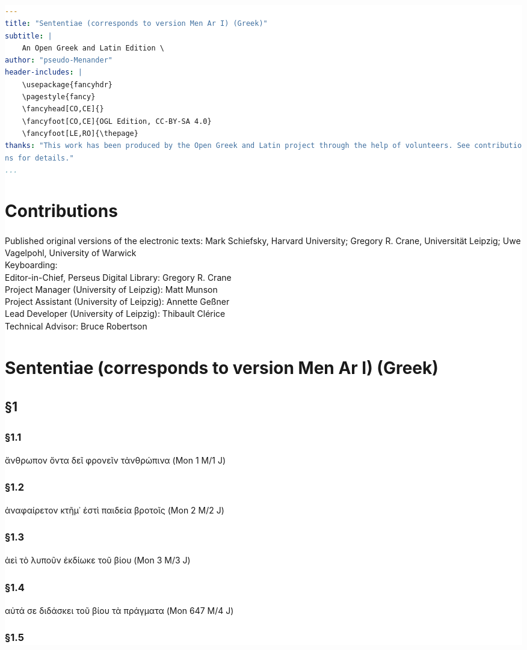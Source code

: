 ```yaml
---
title: "Sententiae (corresponds to version Men Ar I) (Greek)"
subtitle: |
	An Open Greek and Latin Edition \ 
author: "pseudo-Menander"
header-includes: | 
	\usepackage{fancyhdr}
	\pagestyle{fancy}
	\fancyhead[CO,CE]{}
	\fancyfoot[CO,CE]{OGL Edition, CC-BY-SA 4.0}
	\fancyfoot[LE,RO]{\thepage}
thanks: "This work has been produced by the Open Greek and Latin project through the help of volunteers. See contributions for details."
...
```


# Contributions  

Published original versions of the electronic texts: Mark Schiefsky, Harvard University; Gregory R. Crane, Universität Leipzig; Uwe Vagelpohl, University of Warwick  
 Keyboarding:   
 Editor-in-Chief, Perseus Digital Library: Gregory R. Crane  
 Project Manager (University of Leipzig): Matt Munson  
 Project Assistant (University of Leipzig): Annette Geßner  
 Lead Developer (University of Leipzig): Thibault Clérice  
 Technical Advisor: Bruce Robertson  

# Sententiae (corresponds to version Men Ar I) (Greek)  

## §1  

### §1.1  

<p> ἄνθρωπον ὄντα δεῖ φρονεῖν τἀνθρώπινα (Mon 1 M/1 J) </p>  

### §1.2  

<p> ἀναφαίρετον κτῆμ᾿ ἐστὶ παιδεία βροτοῖς (Mon 2 M/2 J) </p>  

### §1.3  

<p> ἀεὶ τὸ λυποῦν ἐκδίωκε τοῦ βίου (Mon 3 M/3 J) </p>  

### §1.4  

<p> αὐτά σε διδάσκει τοῦ βίου τὰ πράγματα (Mon 647 M/4 J) </p>  

### §1.5  
